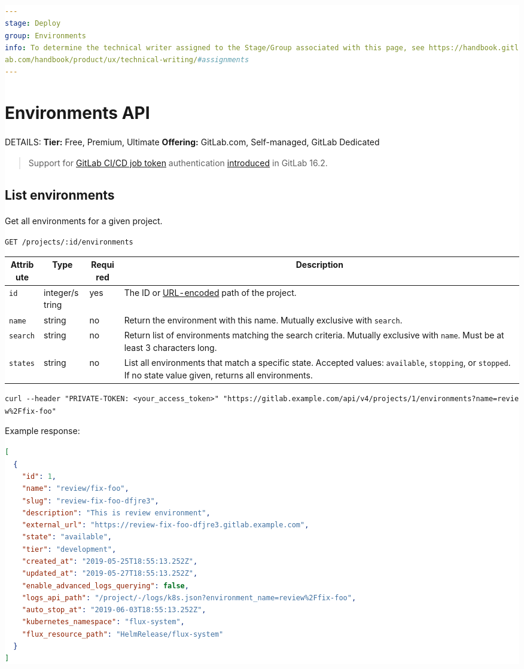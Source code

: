 ```yaml
---
stage: Deploy
group: Environments
info: To determine the technical writer assigned to the Stage/Group associated with this page, see https://handbook.gitlab.com/handbook/product/ux/technical-writing/#assignments
---
```


# Environments API

DETAILS:
**Tier:** Free, Premium, Ultimate
**Offering:** GitLab.com, Self-managed, GitLab Dedicated

> Support for [GitLab CI/CD job token](../ci/jobs/ci_job_token.md) authentication [introduced](https://gitlab.com/gitlab-org/gitlab/-/issues/414549) in GitLab 16.2.

## List environments

Get all environments for a given project.

```plaintext
GET /projects/:id/environments
```

| Attribute | Type           | Required | Description                                                                                                                                                   |
|-----------|----------------|----------|---------------------------------------------------------------------------------------------------------------------------------------------------------------|
| `id`      | integer/string | yes      | The ID or [URL-encoded](rest/index.md#namespaced-paths) path of the project.                                                                          |
| `name`    | string         | no       | Return the environment with this name. Mutually exclusive with `search`.                                                                                      |
| `search`  | string         | no       | Return list of environments matching the search criteria. Mutually exclusive with `name`. Must be at least 3 characters long.                                 |
| `states`  | string         | no       | List all environments that match a specific state. Accepted values: `available`, `stopping`, or `stopped`. If no state value given, returns all environments. |

```shell
curl --header "PRIVATE-TOKEN: <your_access_token>" "https://gitlab.example.com/api/v4/projects/1/environments?name=review%2Ffix-foo"
```

Example response:

```json
[
  {
    "id": 1,
    "name": "review/fix-foo",
    "slug": "review-fix-foo-dfjre3",
    "description": "This is review environment",
    "external_url": "https://review-fix-foo-dfjre3.gitlab.example.com",
    "state": "available",
    "tier": "development",
    "created_at": "2019-05-25T18:55:13.252Z",
    "updated_at": "2019-05-27T18:55:13.252Z",
    "enable_advanced_logs_querying": false,
    "logs_api_path": "/project/-/logs/k8s.json?environment_name=review%2Ffix-foo",
    "auto_stop_at": "2019-06-03T18:55:13.252Z",
    "kubernetes_namespace": "flux-system",
    "flux_resource_path": "HelmRelease/flux-system"
  }
]
```

